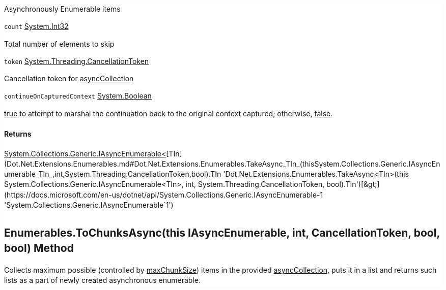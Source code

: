 Asynchronously Enumerable items

<a name='Dot.Net.Extensions.Enumerables.TakeAsync_TIn_(thisSystem.Collections.Generic.IAsyncEnumerable_TIn_,int,System.Threading.CancellationToken,bool).count'></a>

`count` [System.Int32](https://docs.microsoft.com/en-us/dotnet/api/System.Int32 'System.Int32')

Total number of elements to skip

<a name='Dot.Net.Extensions.Enumerables.TakeAsync_TIn_(thisSystem.Collections.Generic.IAsyncEnumerable_TIn_,int,System.Threading.CancellationToken,bool).token'></a>

`token` [System.Threading.CancellationToken](https://docs.microsoft.com/en-us/dotnet/api/System.Threading.CancellationToken 'System.Threading.CancellationToken')

Cancellation token for [asyncCollection](Dot.Net.Extensions.Enumerables.md#Dot.Net.Extensions.Enumerables.TakeAsync_TIn_(thisSystem.Collections.Generic.IAsyncEnumerable_TIn_,int,System.Threading.CancellationToken,bool).asyncCollection 'Dot.Net.Extensions.Enumerables.TakeAsync<TIn>(this System.Collections.Generic.IAsyncEnumerable<TIn>, int, System.Threading.CancellationToken, bool).asyncCollection')

<a name='Dot.Net.Extensions.Enumerables.TakeAsync_TIn_(thisSystem.Collections.Generic.IAsyncEnumerable_TIn_,int,System.Threading.CancellationToken,bool).continueOnCapturedContext'></a>

`continueOnCapturedContext` [System.Boolean](https://docs.microsoft.com/en-us/dotnet/api/System.Boolean 'System.Boolean')

[true](https://docs.microsoft.com/en-us/dotnet/csharp/language-reference/builtin-types/bool 'https://docs.microsoft.com/en-us/dotnet/csharp/language-reference/builtin-types/bool') to attempt to marshal the continuation back to the original context captured; otherwise, [false](https://docs.microsoft.com/en-us/dotnet/csharp/language-reference/builtin-types/bool 'https://docs.microsoft.com/en-us/dotnet/csharp/language-reference/builtin-types/bool').

#### Returns
[System.Collections.Generic.IAsyncEnumerable&lt;](https://docs.microsoft.com/en-us/dotnet/api/System.Collections.Generic.IAsyncEnumerable-1 'System.Collections.Generic.IAsyncEnumerable`1')[TIn](Dot.Net.Extensions.Enumerables.md#Dot.Net.Extensions.Enumerables.TakeAsync_TIn_(thisSystem.Collections.Generic.IAsyncEnumerable_TIn_,int,System.Threading.CancellationToken,bool).TIn 'Dot.Net.Extensions.Enumerables.TakeAsync<TIn>(this System.Collections.Generic.IAsyncEnumerable<TIn>, int, System.Threading.CancellationToken, bool).TIn')[&gt;](https://docs.microsoft.com/en-us/dotnet/api/System.Collections.Generic.IAsyncEnumerable-1 'System.Collections.Generic.IAsyncEnumerable`1')

<a name='Dot.Net.Extensions.Enumerables.ToChunksAsync_T_(thisSystem.Collections.Generic.IAsyncEnumerable_T_,int,System.Threading.CancellationToken,bool,bool)'></a>

## Enumerables.ToChunksAsync<T>(this IAsyncEnumerable<T>, int, CancellationToken, bool, bool) Method

Collects maximum possible (controlled by [maxChunkSize](Dot.Net.Extensions.Enumerables.md#Dot.Net.Extensions.Enumerables.ToChunksAsync_T_(thisSystem.Collections.Generic.IAsyncEnumerable_T_,int,System.Threading.CancellationToken,bool,bool).maxChunkSize 'Dot.Net.Extensions.Enumerables.ToChunksAsync<T>(this System.Collections.Generic.IAsyncEnumerable<T>, int, System.Threading.CancellationToken, bool, bool).maxChunkSize')) items in the provided [asyncCollection](Dot.Net.Extensions.Enumerables.md#Dot.Net.Extensions.Enumerables.ToChunksAsync_T_(thisSystem.Collections.Generic.IAsyncEnumerable_T_,int,System.Threading.CancellationToken,bool,bool).asyncCollection 'Dot.Net.Extensions.Enumerables.ToChunksAsync<T>(this System.Collections.Generic.IAsyncEnumerable<T>, int, System.Threading.CancellationToken, bool, bool).asyncCollection'), puts it
in a list and returns such lists as a part of newly created asynchronous enumerable.

